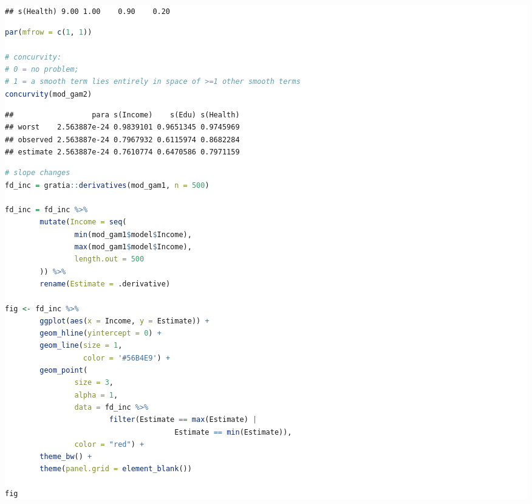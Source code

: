     ## s(Health) 9.00 1.00    0.90    0.20

``` r
par(mfrow = c(1, 1))

# concurvity: 
# 0 = no problem; 
# 1 = a smooth term lies entirely in space of >=1 other smooth terms
concurvity(mod_gam2)
```

    ##                  para s(Income)    s(Edu) s(Health)
    ## worst    2.563887e-24 0.9839101 0.9651345 0.9745969
    ## observed 2.563887e-24 0.7967932 0.6115974 0.8682284
    ## estimate 2.563887e-24 0.7610774 0.6470586 0.7971159

``` r
# slope changes
fd_inc = gratia::derivatives(mod_gam1, n = 500)

fd_inc = fd_inc %>%
        mutate(Income = seq(
                min(mod_gam1$model$Income),
                max(mod_gam1$model$Income),
                length.out = 500
        )) %>%
        rename(Estimate = .derivative)

fig <- fd_inc %>% 
        ggplot(aes(x = Income, y = Estimate)) +
        geom_hline(yintercept = 0) +
        geom_line(size = 1,
                  color = '#56B4E9') +
        geom_point(
                size = 3,
                alpha = 1,
                data = fd_inc %>% 
                        filter(Estimate == max(Estimate) | 
                                       Estimate == min(Estimate)),
                color = "red") +
        theme_bw() +
        theme(panel.grid = element_blank())

fig
```
